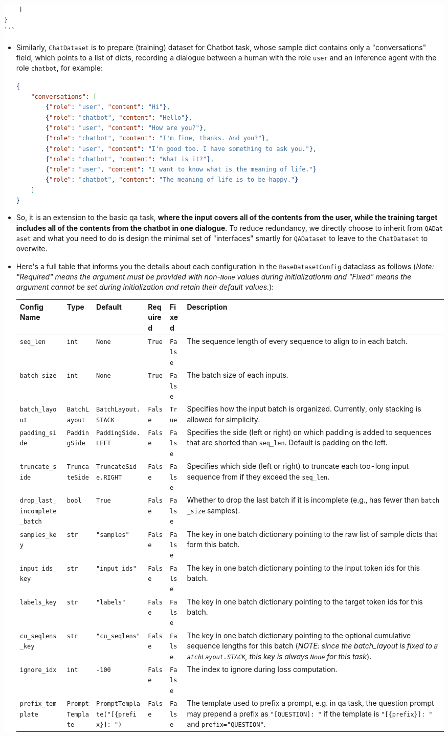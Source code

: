         ]
    }
    ```
* Similarly, `ChatDataset` is to prepare (training) dataset for Chatbot task, whose sample dict contains only a "conversations" field, which points to a list of dicts, recording a dialogue between a human with the role `user` and an inference agent with the role `chatbot`, for example:
    ```json
    {
        "conversations": [
            {"role": "user", "content": "Hi"},
            {"role": "chatbot", "content": "Hello"},
            {"role": "user", "content": "How are you?"},
            {"role": "chatbot", "content": "I'm fine, thanks. And you?"},
            {"role": "user", "content": "I'm good too. I have something to ask you."},
            {"role": "chatbot", "content": "What is it?"},
            {"role": "user", "content": "I want to know what is the meaning of life."}
            {"role": "chatbot", "content": "The meaning of life is to be happy."}
        ]
    }
    ```
* So, it is an extension to the basic qa task, **where the input covers all of the contents from the user, while the training target includes all of the contents from the chatbot in one dialogue**. To reduce redundancy, we directly choose to inherit from `QADataset` and what you need to do is design the minimal set of "interfaces" smartly for `QADataset` to leave to the `ChatDataset` to overwite.
* Here's a full table that informs you the details about each configuration in the `BaseDatasetConfig` dataclass as follows (*Note: "Required" means the argument must be provided with non-`None` values during initializationm and "Fixed" means the argument cannot be set during initialization and retain their default values.*):

    | **Config Name**                 | **Type**                      | **Default**                    | **Required** | **Fixed** | **Description**                                                                                                                                      |
    |----------------------------------|-------------------------------|--------------------------------|--------------|-----------|------------------------------------------------------------------------------------------------------------------------------------------------------|
    | `seq_len`                        | `int`                         | `None`                         | `True`       | `False`   | The sequence length of every sequence to align to in each batch.                                      |
    | `batch_size`                     | `int`                         | `None`                         | `True`       | `False`   | The batch size of each inputs.                         |
    | `batch_layout`                   | `BatchLayout`                 | `BatchLayout.STACK`            | `False`      | `True`    | Specifies how the input batch is organized. Currently, only stacking is allowed for simplicity.                                                     |
    | `padding_side`                   | `PaddingSide`                 | `PaddingSide.LEFT`             | `False`      | `False`   | Specifies the side (left or right) on which padding is added to sequences that are shorted than `seq_len`. Default is padding on the left.                                         |
    | `truncate_side`                  | `TruncateSide`                | `TruncateSide.RIGHT`           | `False`      | `False`   | Specifies which side (left or right) to truncate each too-long input sequence from if they exceed the `seq_len`.                               |
    | `drop_last_incomplete_batch`     | `bool`                        | `True`                         | `False`      | `False`   | Whether to drop the last batch if it is incomplete (e.g., has fewer than `batch_size` samples).                                                      |
    | `samples_key`                    | `str`                         | `"samples"`                    | `False`      | `False`   | The key in one batch dictionary pointing to the raw list of sample dicts that form this batch.                                                                                     |
    | `input_ids_key`                  | `str`                         | `"input_ids"`                  | `False`      | `False`   | The key in one batch dictionary pointing to the input token ids for this batch.                                                                         |
    | `labels_key`                     | `str`                         | `"labels"`                     | `False`      | `False`   | The key in one batch dictionary pointing to the target token ids for this batch.                                                                            |
    | `cu_seqlens_key`                 | `str`                         | `"cu_seqlens"`                 | `False`      | `False`   | The key in one batch dictionary pointing to the optional cumulative sequence lengths for this batch (*NOTE: since the batch_layout is fixed to `BatchLayout.STACK`, this key is always `None` for this task*).                                                   |
    | `ignore_idx`                     | `int`                         | `-100`                         | `False`      | `False`   | The index to ignore during loss computation.                                                                         |
    | `prefix_template`                | `PromptTemplate`              | `PromptTemplate("[{prefix}]: ")`| `False`      | `False`   | The template used to prefix a prompt, e.g. in qa task, the question prompt may prepend a prefix as `"[QUESTION]: "` if the template is `"[{prefix}]: "` and `prefix="QUESTION"`.                                                  |